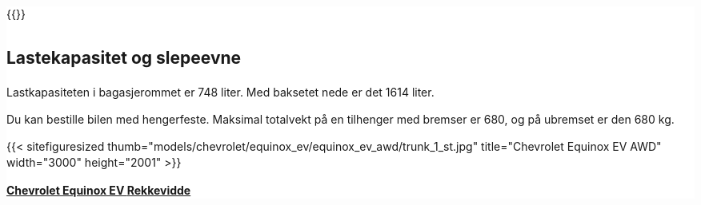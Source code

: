 
{{<evkxdisplayaddarticle />}}



## Lastekapasitet og slepeevne

Lastkapasiteten i bagasjerommet er 748 liter. Med baksetet nede er det 1614 liter.

Du kan bestille bilen med hengerfeste. Maksimal totalvekt på en tilhenger med bremser er 680, og på ubremset er den 680 kg.


{{< sitefiguresized thumb="models/chevrolet/equinox_ev/equinox_ev_awd/trunk_1_st.jpg" title="Chevrolet Equinox EV AWD" width="3000" height="2001"  >}}
<div class="mt-3 mb-3">
<a href="../" class="text-decoration-none text-black">
<strong><i class="bi-arrow-left"></i> Chevrolet Equinox EV </strong>
</a>
<a href="rangeandconsumption/" class="text-decoration-none text-black float-end">
<strong>Rekkevidde <i class="bi-arrow-right"></i></strong>
</a>
</div>

